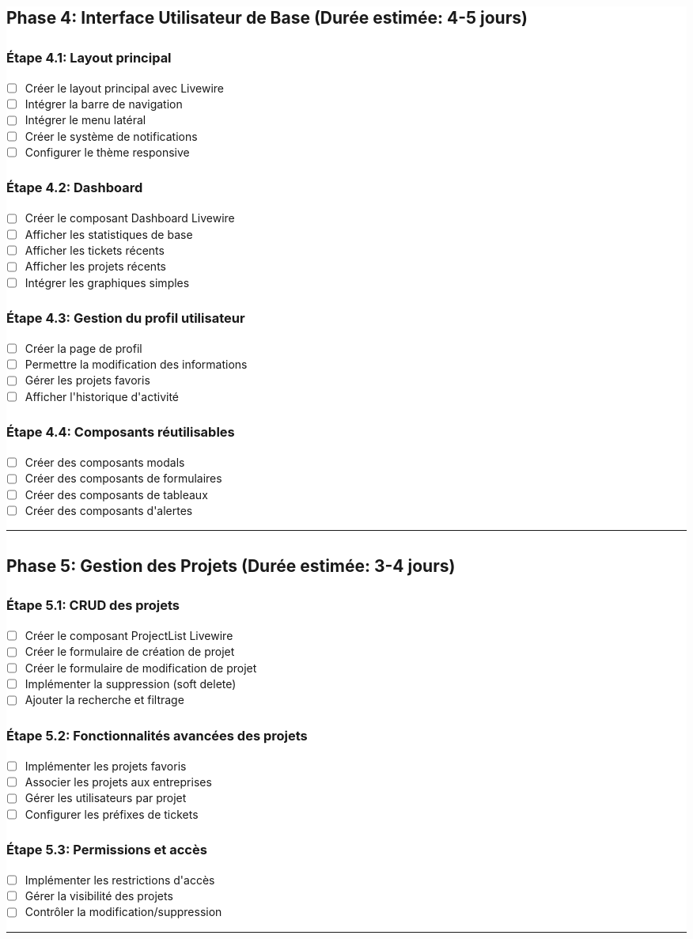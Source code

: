 
## Phase 4: Interface Utilisateur de Base (Durée estimée: 4-5 jours)

### Étape 4.1: Layout principal
- [ ] Créer le layout principal avec Livewire
- [ ] Intégrer la barre de navigation
- [ ] Intégrer le menu latéral
- [ ] Créer le système de notifications
- [ ] Configurer le thème responsive

### Étape 4.2: Dashboard
- [ ] Créer le composant Dashboard Livewire
- [ ] Afficher les statistiques de base
- [ ] Afficher les tickets récents
- [ ] Afficher les projets récents
- [ ] Intégrer les graphiques simples

### Étape 4.3: Gestion du profil utilisateur
- [ ] Créer la page de profil
- [ ] Permettre la modification des informations
- [ ] Gérer les projets favoris
- [ ] Afficher l'historique d'activité

### Étape 4.4: Composants réutilisables
- [ ] Créer des composants modals
- [ ] Créer des composants de formulaires
- [ ] Créer des composants de tableaux
- [ ] Créer des composants d'alertes

---

## Phase 5: Gestion des Projets (Durée estimée: 3-4 jours)

### Étape 5.1: CRUD des projets
- [ ] Créer le composant ProjectList Livewire
- [ ] Créer le formulaire de création de projet
- [ ] Créer le formulaire de modification de projet
- [ ] Implémenter la suppression (soft delete)
- [ ] Ajouter la recherche et filtrage

### Étape 5.2: Fonctionnalités avancées des projets
- [ ] Implémenter les projets favoris
- [ ] Associer les projets aux entreprises
- [ ] Gérer les utilisateurs par projet
- [ ] Configurer les préfixes de tickets

### Étape 5.3: Permissions et accès
- [ ] Implémenter les restrictions d'accès
- [ ] Gérer la visibilité des projets
- [ ] Contrôler la modification/suppression

---